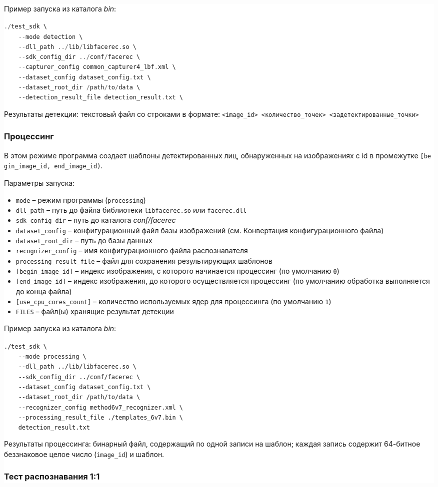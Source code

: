 Пример запуска из каталога *bin*:

```cpp
./test_sdk \
    --mode detection \
    --dll_path ../lib/libfacerec.so \
    --sdk_config_dir ../conf/facerec \
    --capturer_config common_capturer4_lbf.xml \
    --dataset_config dataset_config.txt \
    --dataset_root_dir /path/to/data \
    --detection_result_file detection_result.txt \
```
    
Результаты детекции: текстовый файл со строками в формате: `<image_id> <количество_точек> <задетектированные_точки>`

### Процессинг

В этом режиме программа создает шаблоны детектированных лиц, обнаруженных на изображениях с id в промежутке `[begin_image_id, end_image_id)`.

Параметры запуска:
* `mode` – режим программы (`processing`)
* `dll_path` – путь до файла библиотеки `libfacerec.so` или `facerec.dll`
* `sdk_config_dir` – путь до каталога *conf/facerec*
* `dataset_config` – конфигурационный файл базы изображений (см. [Конвертация конфигурационного файла](#конвертация-конфигурационного-файла))
* `dataset_root_dir` – путь до базы данных
* `recognizer_config` – имя конфигурационного файла распознавателя
* `processing_result_file` – файл для сохранения результирующих шаблонов
* `[begin_image_id]` – индекс изображения, с которого начинается процессинг (по умолчанию `0`)
* `[end_image_id]` – индекс изображения, до которого осуществляется процессинг (по умолчанию обработка выполняется до конца файла)
* `[use_cpu_cores_count]` – количество используемых ядер для процессинга (по умолчанию `1`)
* `FILES` – файл(ы) хранящие результат детекции

Пример запуска из каталога *bin*:

```
./test_sdk \
    --mode processing \
    --dll_path ../lib/libfacerec.so \
    --sdk_config_dir ../conf/facerec \
    --dataset_config dataset_config.txt \
    --dataset_root_dir /path/to/data \
    --recognizer_config method6v7_recognizer.xml \
    --processing_result_file ./templates_6v7.bin \
    detection_result.txt
```

Результаты процессинга: бинарный файл, содержащий по одной записи на шаблон; каждая запись содержит 64-битное беззнаковое целое число (`image_id`) и шаблон.

### Тест распознавания 1:1
